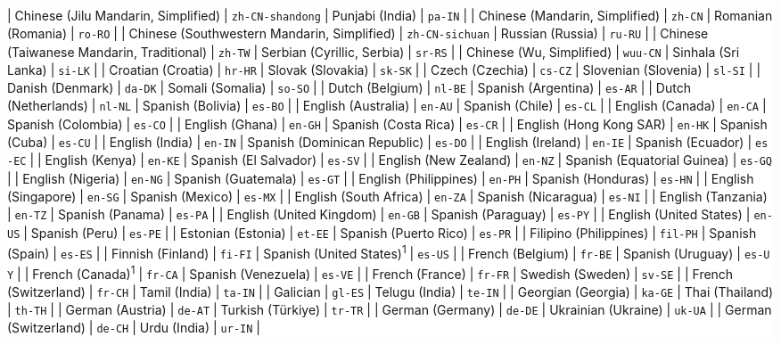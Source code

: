 | Chinese (Jilu Mandarin, Simplified) | `zh-CN-shandong` | Punjabi (India) | `pa-IN` |
| Chinese (Mandarin, Simplified) | `zh-CN` | Romanian (Romania) | `ro-RO` |
| Chinese (Southwestern Mandarin, Simplified) | `zh-CN-sichuan` | Russian (Russia) | `ru-RU` |
| Chinese (Taiwanese Mandarin, Traditional) | `zh-TW` | Serbian (Cyrillic, Serbia) | `sr-RS` |
| Chinese (Wu, Simplified) | `wuu-CN` | Sinhala (Sri Lanka) | `si-LK` |
| Croatian (Croatia) | `hr-HR` | Slovak (Slovakia) | `sk-SK` |
| Czech (Czechia) | `cs-CZ` | Slovenian (Slovenia) | `sl-SI` |
| Danish (Denmark) | `da-DK` | Somali (Somalia) | `so-SO` |
| Dutch (Belgium) | `nl-BE` | Spanish (Argentina) | `es-AR` |
| Dutch (Netherlands) | `nl-NL` | Spanish (Bolivia) | `es-BO` |
| English (Australia) | `en-AU` | Spanish (Chile) | `es-CL` |
| English (Canada) | `en-CA` | Spanish (Colombia) | `es-CO` |
| English (Ghana) | `en-GH` | Spanish (Costa Rica) | `es-CR` |
| English (Hong Kong SAR) | `en-HK` | Spanish (Cuba) | `es-CU` |
| English (India) | `en-IN` | Spanish (Dominican Republic) | `es-DO` |
| English (Ireland) | `en-IE` | Spanish (Ecuador) | `es-EC` |
| English (Kenya) | `en-KE` | Spanish (El Salvador) | `es-SV` |
| English (New Zealand) | `en-NZ` | Spanish (Equatorial Guinea) | `es-GQ` |
| English (Nigeria) | `en-NG` | Spanish (Guatemala) | `es-GT` |
| English (Philippines) | `en-PH` | Spanish (Honduras) | `es-HN` |
| English (Singapore) | `en-SG` | Spanish (Mexico) | `es-MX` |
| English (South Africa) | `en-ZA` | Spanish (Nicaragua) | `es-NI` |
| English (Tanzania) | `en-TZ` | Spanish (Panama) | `es-PA` |
| English (United Kingdom) | `en-GB` | Spanish (Paraguay) | `es-PY` |
| English (United States) | `en-US` | Spanish (Peru) | `es-PE` |
| Estonian (Estonia) | `et-EE` | Spanish (Puerto Rico) | `es-PR` |
| Filipino (Philippines) | `fil-PH` | Spanish (Spain) | `es-ES` |
| Finnish (Finland) | `fi-FI` | Spanish (United States)<sup>1</sup> | `es-US` |
| French (Belgium) | `fr-BE` | Spanish (Uruguay) | `es-UY` |
| French (Canada)<sup>1</sup> | `fr-CA` | Spanish (Venezuela) | `es-VE` |
| French (France) | `fr-FR` | Swedish (Sweden) | `sv-SE` |
| French (Switzerland) | `fr-CH` | Tamil (India) | `ta-IN` |
| Galician | `gl-ES` | Telugu (India) | `te-IN` |
| Georgian (Georgia) | `ka-GE` | Thai (Thailand) | `th-TH` |
| German (Austria) | `de-AT` | Turkish (Türkiye) | `tr-TR` |
| German (Germany) | `de-DE` | Ukrainian (Ukraine) | `uk-UA` |
| German (Switzerland) | `de-CH` | Urdu (India) | `ur-IN` |